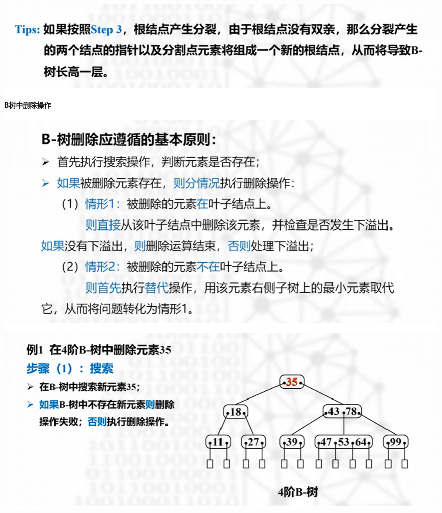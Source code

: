![image-20221106090930696](数据结构2.assets/image-20221106090930696.png)



#### B树中删除操作

![image-20221106091233201](数据结构2.assets/image-20221106091233201.png)

![image-20221106091950114](数据结构2.assets/image-20221106091950114.png)

